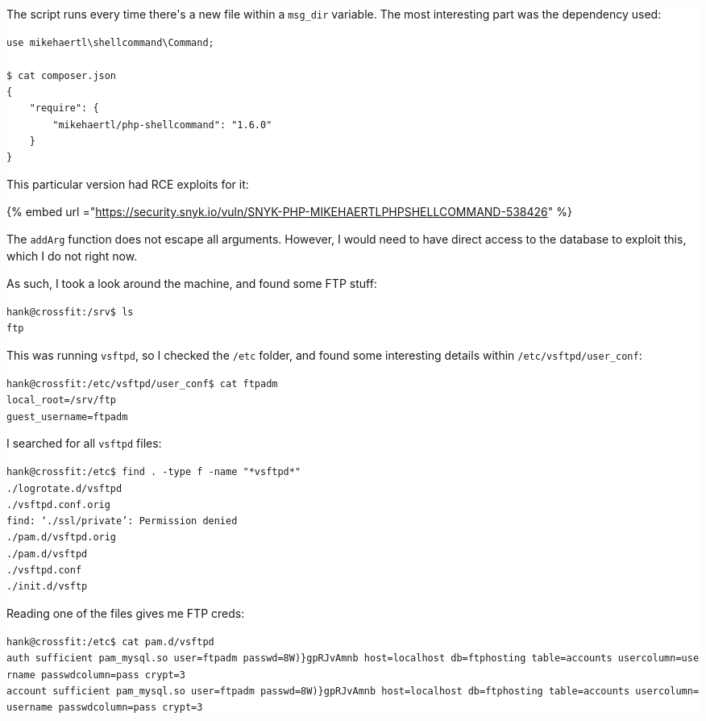 The script runs every time there's a new file within a `msg_dir` variable. The most interesting part was the dependency used:

```
use mikehaertl\shellcommand\Command;

$ cat composer.json 
{
    "require": {
        "mikehaertl/php-shellcommand": "1.6.0"
    }
}
```

This particular version had RCE exploits for it:

{% embed url ="https://security.snyk.io/vuln/SNYK-PHP-MIKEHAERTLPHPSHELLCOMMAND-538426" %}

The `addArg` function does not escape all arguments. However, I would need to have direct access to the database to exploit this, which I do not right now.

As such, I took a look around the machine, and found some FTP stuff:

```
hank@crossfit:/srv$ ls
ftp
```

This was running `vsftpd`, so I checked the `/etc` folder, and found some interesting details within `/etc/vsftpd/user_conf`:

```
hank@crossfit:/etc/vsftpd/user_conf$ cat ftpadm 
local_root=/srv/ftp
guest_username=ftpadm
```

I searched for all `vsftpd` files:

```
hank@crossfit:/etc$ find . -type f -name "*vsftpd*"
./logrotate.d/vsftpd
./vsftpd.conf.orig
find: ‘./ssl/private’: Permission denied
./pam.d/vsftpd.orig
./pam.d/vsftpd
./vsftpd.conf
./init.d/vsftp
```

Reading one of the files gives me FTP creds:

```
hank@crossfit:/etc$ cat pam.d/vsftpd
auth sufficient pam_mysql.so user=ftpadm passwd=8W)}gpRJvAmnb host=localhost db=ftphosting table=accounts usercolumn=username passwdcolumn=pass crypt=3
account sufficient pam_mysql.so user=ftpadm passwd=8W)}gpRJvAmnb host=localhost db=ftphosting table=accounts usercolumn=username passwdcolumn=pass crypt=3
```
